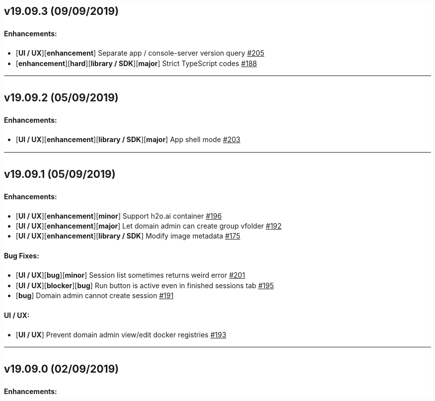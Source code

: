 
## v19.09.3 (09/09/2019)

#### Enhancements:

- [**UI / UX**][**enhancement**] Separate app / console-server version query [#205](https://github.com/lablup/backend.ai-console/issues/205)
- [**enhancement**][**hard**][**library / SDK**][**major**] Strict TypeScript codes [#188](https://github.com/lablup/backend.ai-console/issues/188)

---

## v19.09.2 (05/09/2019)

#### Enhancements:

- [**UI / UX**][**enhancement**][**library / SDK**][**major**] App shell mode [#203](https://github.com/lablup/backend.ai-console/issues/203)

---

## v19.09.1 (05/09/2019)

#### Enhancements:

- [**UI / UX**][**enhancement**][**minor**] Support h2o.ai container [#196](https://github.com/lablup/backend.ai-console/issues/196)
- [**UI / UX**][**enhancement**][**major**] Let domain admin can create group vfolder [#192](https://github.com/lablup/backend.ai-console/issues/192)
- [**UI / UX**][**enhancement**][**library / SDK**] Modify image metadata [#175](https://github.com/lablup/backend.ai-console/issues/175)

#### Bug Fixes:

- [**UI / UX**][**bug**][**minor**] Session list sometimes returns weird error [#201](https://github.com/lablup/backend.ai-console/issues/201)
- [**UI / UX**][**blocker**][**bug**] Run button is active even in finished sessions tab [#195](https://github.com/lablup/backend.ai-console/issues/195)
- [**bug**] Domain admin cannot create session [#191](https://github.com/lablup/backend.ai-console/issues/191)

#### UI / UX:

- [**UI / UX**] Prevent domain admin view/edit docker registries [#193](https://github.com/lablup/backend.ai-console/issues/193)

---

## v19.09.0 (02/09/2019)

#### Enhancements:
